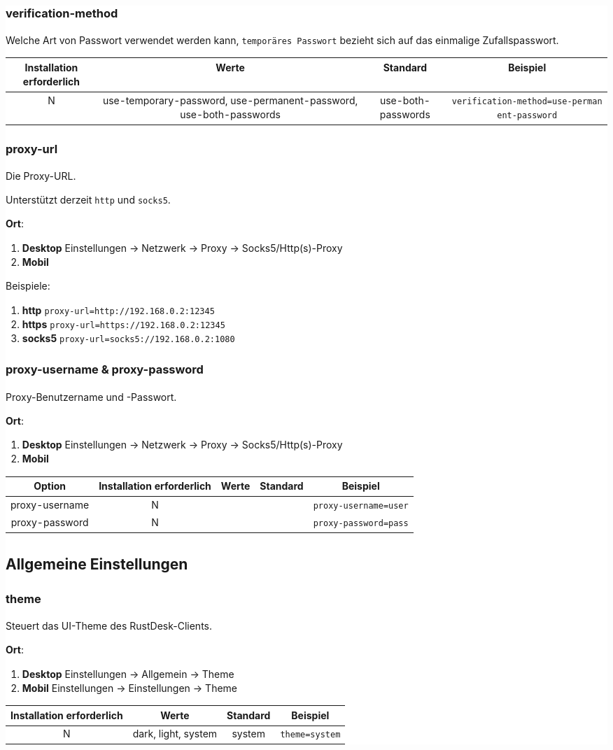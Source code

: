 ### verification-method

Welche Art von Passwort verwendet werden kann, `temporäres Passwort` bezieht sich auf das einmalige Zufallspasswort.

| Installation erforderlich | Werte | Standard | Beispiel |
| :------: | :------: | :------: | :------: |
| N | use-temporary-password, use-permanent-password, use-both-passwords | use-both-passwords | `verification-method=use-permanent-password` |

### proxy-url

Die Proxy-URL.

Unterstützt derzeit `http` und `socks5`.

**Ort**:

1. **Desktop** Einstellungen → Netzwerk → Proxy → Socks5/Http(s)-Proxy
2. **Mobil**

Beispiele:

1. **http** `proxy-url=http://192.168.0.2:12345`
2. **https** `proxy-url=https://192.168.0.2:12345`
3. **socks5** `proxy-url=socks5://192.168.0.2:1080`

### proxy-username & proxy-password

Proxy-Benutzername und -Passwort.

**Ort**:

1. **Desktop** Einstellungen → Netzwerk → Proxy → Socks5/Http(s)-Proxy
2. **Mobil**

| Option | Installation erforderlich | Werte | Standard | Beispiel |
| :------: | :------: | :------: | :------: | :------: |
| proxy-username | N | | | `proxy-username=user` |
| proxy-password | N | | | `proxy-password=pass` |

## Allgemeine Einstellungen

### theme

Steuert das UI-Theme des RustDesk-Clients.

**Ort**:

1. **Desktop** Einstellungen → Allgemein → Theme
2. **Mobil** Einstellungen → Einstellungen → Theme

| Installation erforderlich | Werte | Standard | Beispiel |
| :------: | :------: | :------: | :------: |
| N | dark, light, system | system | `theme=system` |
